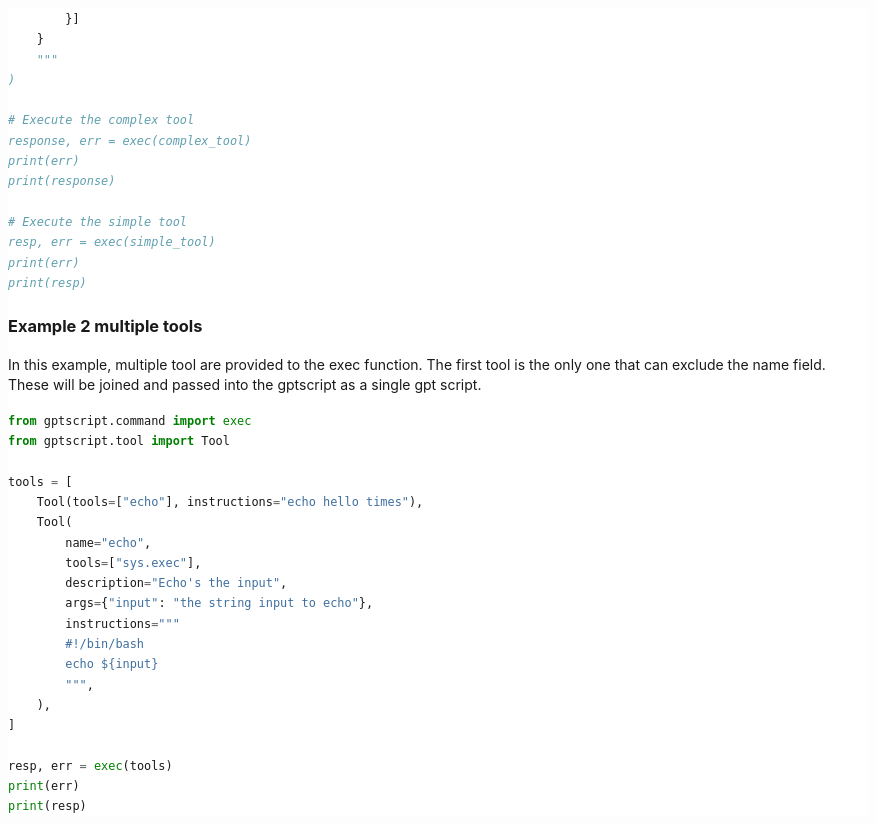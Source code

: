```python
        }]
    }
    """
)

# Execute the complex tool
response, err = exec(complex_tool)
print(err)
print(response)

# Execute the simple tool
resp, err = exec(simple_tool)
print(err)
print(resp)
```

### Example 2 multiple tools

In this example, multiple tool are provided to the exec function. The first tool is the only one that can exclude the name field. These will be joined and passed into the gptscript as a single gpt script.

```python
from gptscript.command import exec
from gptscript.tool import Tool

tools = [
    Tool(tools=["echo"], instructions="echo hello times"),
    Tool(
        name="echo",
        tools=["sys.exec"],
        description="Echo's the input",
        args={"input": "the string input to echo"},
        instructions="""
        #!/bin/bash
        echo ${input}
        """,
    ),
]

resp, err = exec(tools)
print(err)
print(resp)
```
